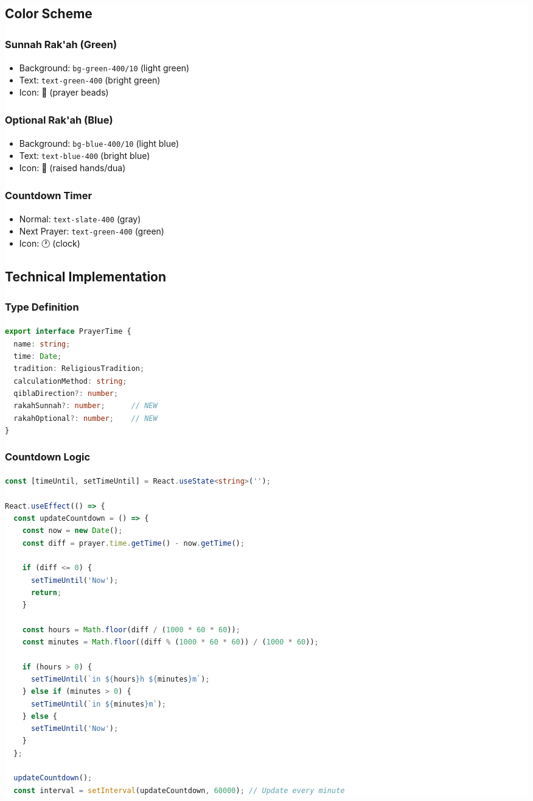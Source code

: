 ## Color Scheme

### Sunnah Rak'ah (Green)
- Background: `bg-green-400/10` (light green)
- Text: `text-green-400` (bright green)
- Icon: 📿 (prayer beads)

### Optional Rak'ah (Blue)
- Background: `bg-blue-400/10` (light blue)
- Text: `text-blue-400` (bright blue)
- Icon: 🤲 (raised hands/dua)

### Countdown Timer
- Normal: `text-slate-400` (gray)
- Next Prayer: `text-green-400` (green)
- Icon: 🕐 (clock)

## Technical Implementation

### Type Definition

```typescript
export interface PrayerTime {
  name: string;
  time: Date;
  tradition: ReligiousTradition;
  calculationMethod: string;
  qiblaDirection?: number;
  rakahSunnah?: number;      // NEW
  rakahOptional?: number;    // NEW
}
```

### Countdown Logic

```typescript
const [timeUntil, setTimeUntil] = React.useState<string>('');

React.useEffect(() => {
  const updateCountdown = () => {
    const now = new Date();
    const diff = prayer.time.getTime() - now.getTime();

    if (diff <= 0) {
      setTimeUntil('Now');
      return;
    }

    const hours = Math.floor(diff / (1000 * 60 * 60));
    const minutes = Math.floor((diff % (1000 * 60 * 60)) / (1000 * 60));

    if (hours > 0) {
      setTimeUntil(`in ${hours}h ${minutes}m`);
    } else if (minutes > 0) {
      setTimeUntil(`in ${minutes}m`);
    } else {
      setTimeUntil('Now');
    }
  };

  updateCountdown();
  const interval = setInterval(updateCountdown, 60000); // Update every minute
```